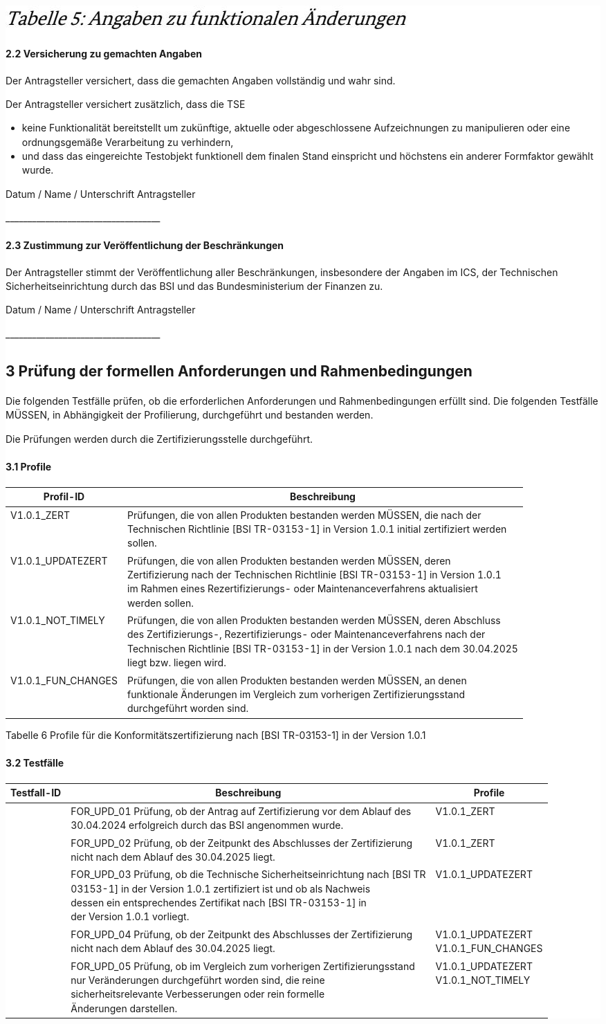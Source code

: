 <span id="page-5-2"></span>![](_page_5_Figure_2.jpeg)

#### <span id="page-5-0"></span>2.2 Versicherung zu gemachten Angaben

Der Antragsteller versichert, dass die gemachten Angaben vollständig und wahr sind.

Der Antragsteller versichert zusätzlich, dass die TSE

- keine Funktionalität bereitstellt um zukünftige, aktuelle oder abgeschlossene Aufzeichnungen zu manipulieren oder eine ordnungsgemäße Verarbeitung zu verhindern,
- und dass das eingereichte Testobjekt funktionell dem finalen Stand einspricht und höchstens ein anderer Formfaktor gewählt wurde.

Datum / Name / Unterschrift Antragsteller

\_\_\_\_\_\_\_\_\_\_\_\_\_\_\_\_\_\_\_\_\_\_\_\_\_\_\_\_\_\_\_\_\_\_\_

#### <span id="page-5-1"></span>2.3 Zustimmung zur Veröffentlichung der Beschränkungen

Der Antragsteller stimmt der Veröffentlichung aller Beschränkungen, insbesondere der Angaben im ICS, der Technischen Sicherheitseinrichtung durch das BSI und das Bundesministerium der Finanzen zu.

Datum / Name / Unterschrift Antragsteller

\_\_\_\_\_\_\_\_\_\_\_\_\_\_\_\_\_\_\_\_\_\_\_\_\_\_\_\_\_\_\_\_\_\_\_

## <span id="page-6-0"></span>3 Prüfung der formellen Anforderungen und Rahmenbedingungen

Die folgenden Testfälle prüfen, ob die erforderlichen Anforderungen und Rahmenbedingungen erfüllt sind. Die folgenden Testfälle MÜSSEN, in Abhängigkeit der Profilierung, durchgeführt und bestanden werden.

Die Prüfungen werden durch die Zertifizierungsstelle durchgeführt.

#### <span id="page-6-1"></span>3.1 Profile

| Profil-ID          | Beschreibung                                                                                                                                                                                                                                                               |
|--------------------|----------------------------------------------------------------------------------------------------------------------------------------------------------------------------------------------------------------------------------------------------------------------------|
| V1.0.1_ZERT        | Prüfungen, die von allen Produkten bestanden werden MÜSSEN, die nach der<br>Technischen Richtlinie [BSI TR-03153-1] in Version 1.0.1 initial zertifiziert werden<br>sollen.                                                                                                |
| V1.0.1_UPDATEZERT  | Prüfungen, die von allen Produkten bestanden werden MÜSSEN, deren<br>Zertifizierung nach der Technischen Richtlinie [BSI TR-03153-1] in Version 1.0.1<br>im Rahmen eines Rezertifizierungs- oder Maintenanceverfahrens aktualisiert<br>werden sollen.                      |
| V1.0.1_NOT_TIMELY  | Prüfungen, die von allen Produkten bestanden werden MÜSSEN, deren Abschluss<br>des Zertifizierungs-, Rezertifizierungs- oder Maintenanceverfahrens nach der<br>Technischen Richtlinie [BSI TR-03153-1] in der Version 1.0.1 nach dem 30.04.2025<br>liegt bzw. liegen wird. |
| V1.0.1_FUN_CHANGES | Prüfungen, die von allen Produkten bestanden werden MÜSSEN, an denen<br>funktionale Änderungen im Vergleich zum vorherigen Zertifizierungsstand<br>durchgeführt worden sind.                                                                                               |

Tabelle 6 Profile für die Konformitätszertifizierung nach [BSI TR-03153-1] in der Version 1.0.1

#### <span id="page-6-2"></span>3.2 Testfälle

| Testfall-ID | Beschreibung                                                                                                                                                                                                                                    | Profile                                 |
|-------------|-------------------------------------------------------------------------------------------------------------------------------------------------------------------------------------------------------------------------------------------------|-----------------------------------------|
|             | FOR_UPD_01 Prüfung, ob der Antrag auf Zertifizierung vor dem Ablauf des<br>30.04.2024 erfolgreich durch das BSI angenommen wurde.                                                                                                               | V1.0.1_ZERT                             |
|             | FOR_UPD_02 Prüfung, ob der Zeitpunkt des Abschlusses der Zertifizierung<br>nicht nach dem Ablauf des 30.04.2025 liegt.                                                                                                                          | V1.0.1_ZERT                             |
|             | FOR_UPD_03 Prüfung, ob die Technische Sicherheitseinrichtung nach [BSI TR<br>03153-1] in der Version 1.0.1 zertifiziert ist und ob als Nachweis<br>dessen ein entsprechendes Zertifikat nach [BSI TR-03153-1] in<br>der Version 1.0.1 vorliegt. | V1.0.1_UPDATEZERT                       |
|             | FOR_UPD_04 Prüfung, ob der Zeitpunkt des Abschlusses der Zertifizierung<br>nicht nach dem Ablauf des 30.04.2025 liegt.                                                                                                                          | V1.0.1_UPDATEZERT<br>V1.0.1_FUN_CHANGES |
|             | FOR_UPD_05 Prüfung, ob im Vergleich zum vorherigen Zertifizierungsstand<br>nur Veränderungen durchgeführt worden sind, die reine<br>sicherheitsrelevante Verbesserungen oder rein formelle<br>Änderungen darstellen.                            | V1.0.1_UPDATEZERT<br>V1.0.1_NOT_TIMELY  |
